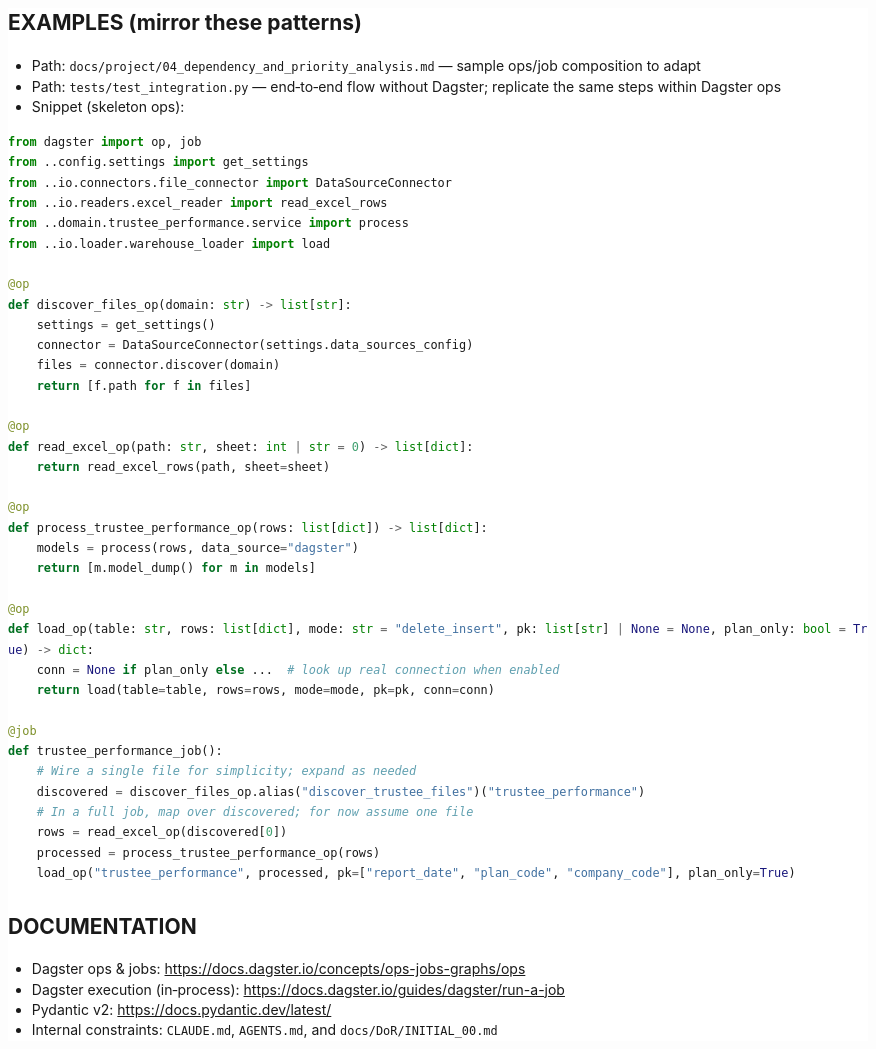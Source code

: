 ## EXAMPLES (mirror these patterns)
- Path: `docs/project/04_dependency_and_priority_analysis.md` — sample ops/job composition to adapt
- Path: `tests/test_integration.py` — end‑to‑end flow without Dagster; replicate the same steps within Dagster ops
- Snippet (skeleton ops):
```python
from dagster import op, job
from ..config.settings import get_settings
from ..io.connectors.file_connector import DataSourceConnector
from ..io.readers.excel_reader import read_excel_rows
from ..domain.trustee_performance.service import process
from ..io.loader.warehouse_loader import load

@op
def discover_files_op(domain: str) -> list[str]:
    settings = get_settings()
    connector = DataSourceConnector(settings.data_sources_config)
    files = connector.discover(domain)
    return [f.path for f in files]

@op
def read_excel_op(path: str, sheet: int | str = 0) -> list[dict]:
    return read_excel_rows(path, sheet=sheet)

@op
def process_trustee_performance_op(rows: list[dict]) -> list[dict]:
    models = process(rows, data_source="dagster")
    return [m.model_dump() for m in models]

@op
def load_op(table: str, rows: list[dict], mode: str = "delete_insert", pk: list[str] | None = None, plan_only: bool = True) -> dict:
    conn = None if plan_only else ...  # look up real connection when enabled
    return load(table=table, rows=rows, mode=mode, pk=pk, conn=conn)

@job
def trustee_performance_job():
    # Wire a single file for simplicity; expand as needed
    discovered = discover_files_op.alias("discover_trustee_files")("trustee_performance")
    # In a full job, map over discovered; for now assume one file
    rows = read_excel_op(discovered[0])
    processed = process_trustee_performance_op(rows)
    load_op("trustee_performance", processed, pk=["report_date", "plan_code", "company_code"], plan_only=True)
```

## DOCUMENTATION
- Dagster ops & jobs: https://docs.dagster.io/concepts/ops-jobs-graphs/ops
- Dagster execution (in‑process): https://docs.dagster.io/guides/dagster/run-a-job
- Pydantic v2: https://docs.pydantic.dev/latest/
- Internal constraints: `CLAUDE.md`, `AGENTS.md`, and `docs/DoR/INITIAL_00.md`
